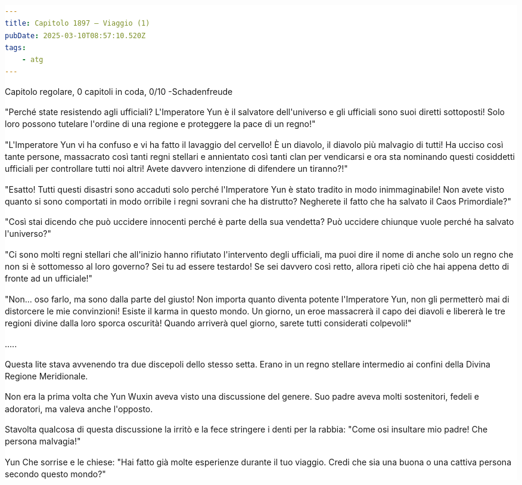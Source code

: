 ```yaml
---
title: Capitolo 1897 – Viaggio (1)
pubDate: 2025-03-10T08:57:10.520Z
tags:
    - atg
---
```



Capitolo regolare,
0 capitoli in coda, 0/10
-Schadenfreude


"Perché state resistendo agli ufficiali? L'Imperatore Yun è il salvatore dell'universo e gli ufficiali sono suoi diretti sottoposti! Solo loro possono tutelare l'ordine di una regione e proteggere la pace di un regno!"


"L'Imperatore Yun vi ha confuso e vi ha fatto il lavaggio del cervello! È un diavolo, il diavolo più malvagio di tutti! Ha ucciso così tante persone, massacrato così tanti regni stellari e annientato così tanti clan per vendicarsi e ora sta nominando questi cosiddetti ufficiali per controllare tutti noi altri! Avete davvero intenzione di difendere un tiranno?!"


"Esatto! Tutti questi disastri sono accaduti solo perché l'Imperatore Yun è stato tradito in modo inimmaginabile! Non avete visto quanto si sono comportati in modo orribile i regni sovrani che ha distrutto? Negherete il fatto che ha salvato il Caos Primordiale?"


"Così stai dicendo che può uccidere innocenti perché è parte della sua vendetta? Può uccidere chiunque vuole perché ha salvato l'universo?"


"Ci sono molti regni stellari che all'inizio hanno rifiutato l'intervento degli ufficiali, ma puoi dire il nome di anche solo un regno che non si è sottomesso al loro governo? Sei tu ad essere testardo! Se sei davvero così retto, allora ripeti ciò che hai appena detto di fronte ad un ufficiale!"


"Non... oso farlo, ma sono dalla parte del giusto! Non importa quanto diventa potente l'Imperatore Yun, non gli permetterò mai di distorcere le mie convinzioni! Esiste il karma in questo mondo. Un giorno, un eroe massacrerà il capo dei diavoli e libererà le tre regioni divine dalla loro sporca oscurità! Quando arriverà quel giorno, sarete tutti considerati colpevoli!"


.....


Questa lite stava avvenendo tra due discepoli dello stesso setta. Erano in un regno stellare intermedio ai confini della Divina Regione Meridionale.


Non era la prima volta che Yun Wuxin aveva visto una discussione del genere. Suo padre aveva molti sostenitori, fedeli e adoratori, ma valeva anche l'opposto.


Stavolta qualcosa di questa discussione la irritò e la fece stringere i denti per la rabbia: "Come osi insultare mio padre! Che persona malvagia!"


Yun Che sorrise e le chiese: "Hai fatto già molte esperienze durante il tuo viaggio. Credi che sia una buona o una cattiva persona secondo questo mondo?"
